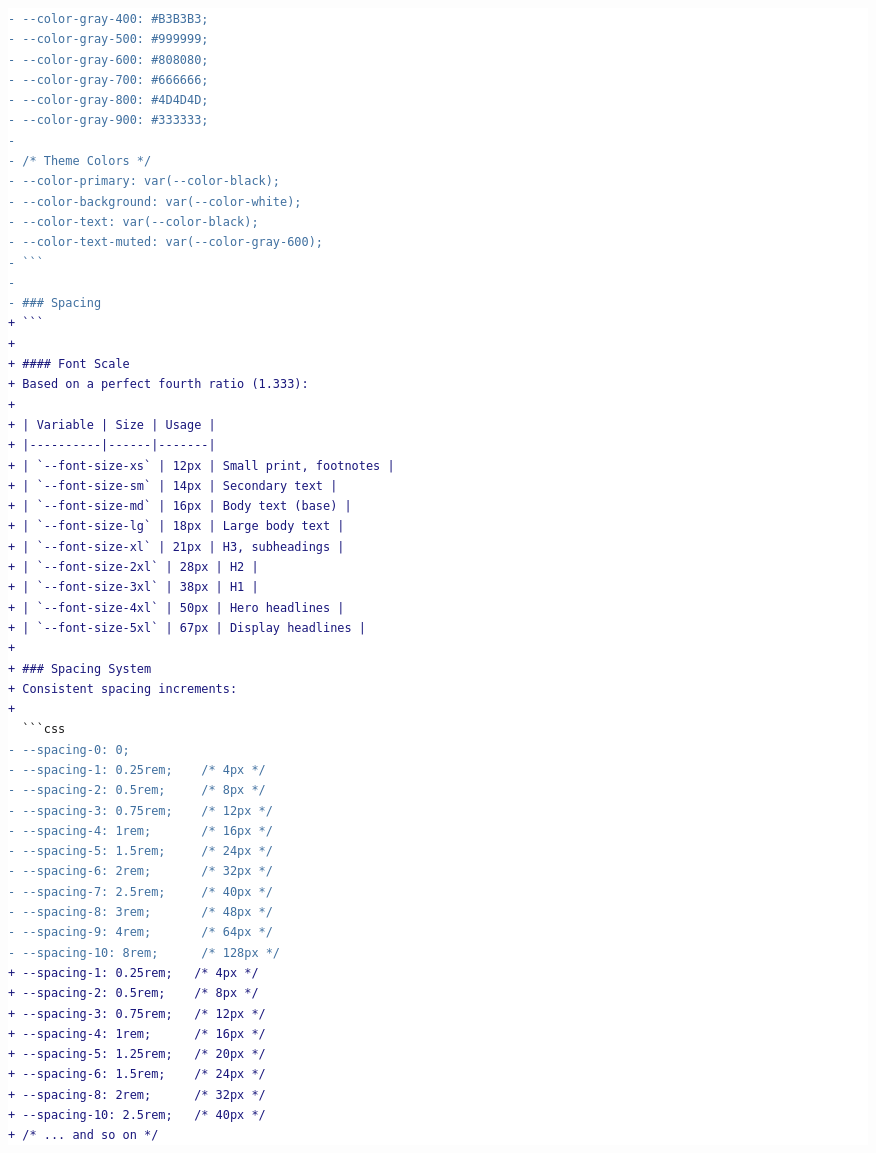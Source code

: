 ```diff
- --color-gray-400: #B3B3B3;
- --color-gray-500: #999999;
- --color-gray-600: #808080;
- --color-gray-700: #666666;
- --color-gray-800: #4D4D4D;
- --color-gray-900: #333333;
- 
- /* Theme Colors */
- --color-primary: var(--color-black);
- --color-background: var(--color-white);
- --color-text: var(--color-black);
- --color-text-muted: var(--color-gray-600);
- ```
- 
- ### Spacing
+ ```
+ 
+ #### Font Scale
+ Based on a perfect fourth ratio (1.333):
+ 
+ | Variable | Size | Usage |
+ |----------|------|-------|
+ | `--font-size-xs` | 12px | Small print, footnotes |
+ | `--font-size-sm` | 14px | Secondary text |
+ | `--font-size-md` | 16px | Body text (base) |
+ | `--font-size-lg` | 18px | Large body text |
+ | `--font-size-xl` | 21px | H3, subheadings |
+ | `--font-size-2xl` | 28px | H2 |
+ | `--font-size-3xl` | 38px | H1 |
+ | `--font-size-4xl` | 50px | Hero headlines |
+ | `--font-size-5xl` | 67px | Display headlines |
+ 
+ ### Spacing System
+ Consistent spacing increments:
+ 
  ```css
- --spacing-0: 0;
- --spacing-1: 0.25rem;    /* 4px */
- --spacing-2: 0.5rem;     /* 8px */
- --spacing-3: 0.75rem;    /* 12px */
- --spacing-4: 1rem;       /* 16px */
- --spacing-5: 1.5rem;     /* 24px */
- --spacing-6: 2rem;       /* 32px */
- --spacing-7: 2.5rem;     /* 40px */
- --spacing-8: 3rem;       /* 48px */
- --spacing-9: 4rem;       /* 64px */
- --spacing-10: 8rem;      /* 128px */
+ --spacing-1: 0.25rem;   /* 4px */
+ --spacing-2: 0.5rem;    /* 8px */
+ --spacing-3: 0.75rem;   /* 12px */
+ --spacing-4: 1rem;      /* 16px */
+ --spacing-5: 1.25rem;   /* 20px */
+ --spacing-6: 1.5rem;    /* 24px */
+ --spacing-8: 2rem;      /* 32px */
+ --spacing-10: 2.5rem;   /* 40px */
+ /* ... and so on */
  ```
  